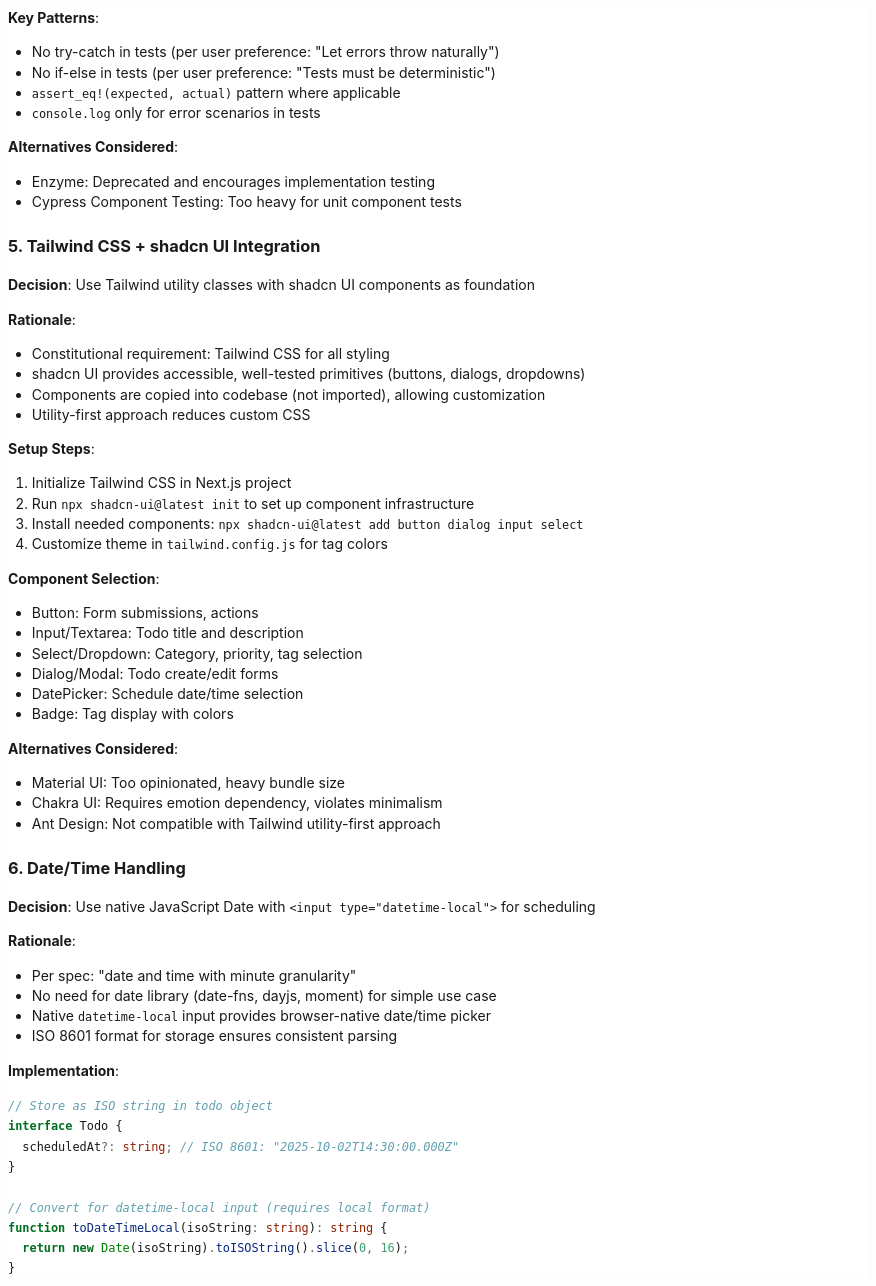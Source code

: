 **Key Patterns**:
- No try-catch in tests (per user preference: "Let errors throw naturally")
- No if-else in tests (per user preference: "Tests must be deterministic")
- `assert_eq!(expected, actual)` pattern where applicable
- `console.log` only for error scenarios in tests

**Alternatives Considered**:
- Enzyme: Deprecated and encourages implementation testing
- Cypress Component Testing: Too heavy for unit component tests

### 5. Tailwind CSS + shadcn UI Integration

**Decision**: Use Tailwind utility classes with shadcn UI components as foundation

**Rationale**:
- Constitutional requirement: Tailwind CSS for all styling
- shadcn UI provides accessible, well-tested primitives (buttons, dialogs, dropdowns)
- Components are copied into codebase (not imported), allowing customization
- Utility-first approach reduces custom CSS

**Setup Steps**:
1. Initialize Tailwind CSS in Next.js project
2. Run `npx shadcn-ui@latest init` to set up component infrastructure
3. Install needed components: `npx shadcn-ui@latest add button dialog input select`
4. Customize theme in `tailwind.config.js` for tag colors

**Component Selection**:
- Button: Form submissions, actions
- Input/Textarea: Todo title and description
- Select/Dropdown: Category, priority, tag selection
- Dialog/Modal: Todo create/edit forms
- DatePicker: Schedule date/time selection
- Badge: Tag display with colors

**Alternatives Considered**:
- Material UI: Too opinionated, heavy bundle size
- Chakra UI: Requires emotion dependency, violates minimalism
- Ant Design: Not compatible with Tailwind utility-first approach

### 6. Date/Time Handling

**Decision**: Use native JavaScript Date with `<input type="datetime-local">` for scheduling

**Rationale**:
- Per spec: "date and time with minute granularity"
- No need for date library (date-fns, dayjs, moment) for simple use case
- Native `datetime-local` input provides browser-native date/time picker
- ISO 8601 format for storage ensures consistent parsing

**Implementation**:
```typescript
// Store as ISO string in todo object
interface Todo {
  scheduledAt?: string; // ISO 8601: "2025-10-02T14:30:00.000Z"
}

// Convert for datetime-local input (requires local format)
function toDateTimeLocal(isoString: string): string {
  return new Date(isoString).toISOString().slice(0, 16);
}
```
